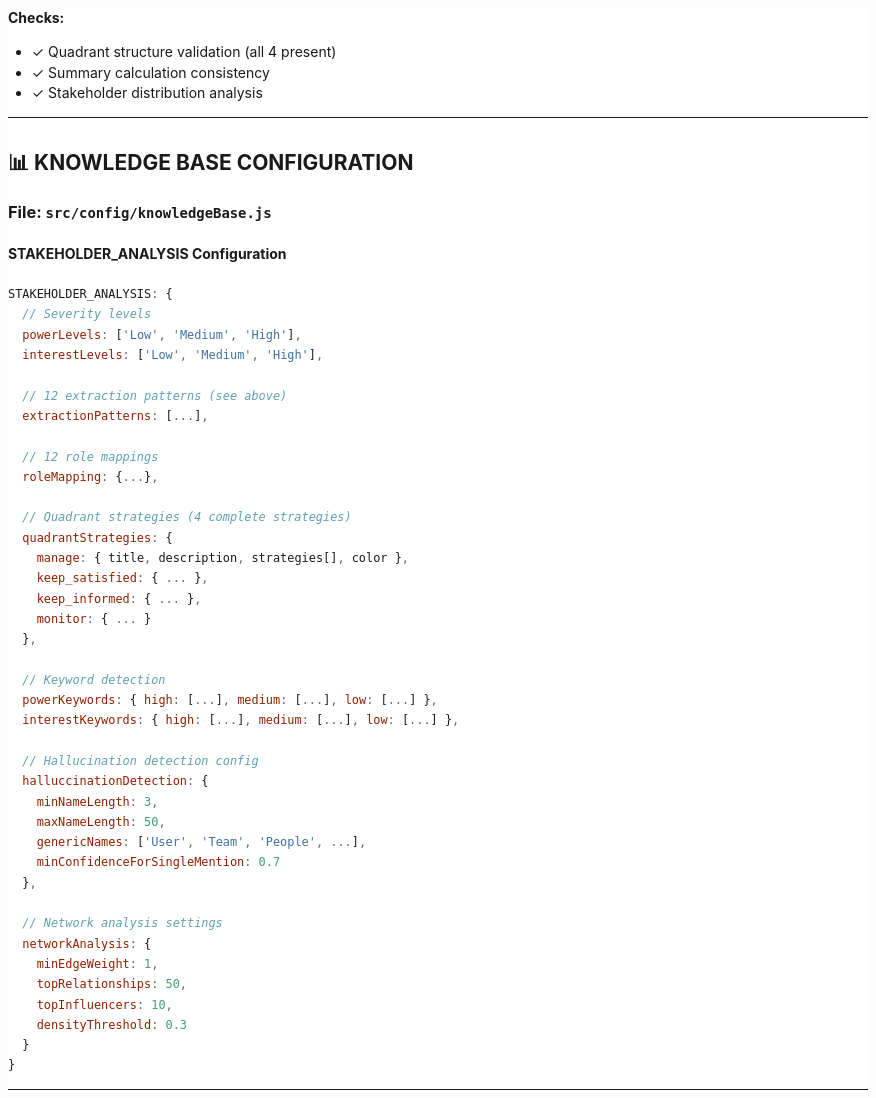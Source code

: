 **Checks:**
- ✓ Quadrant structure validation (all 4 present)
- ✓ Summary calculation consistency
- ✓ Stakeholder distribution analysis

---

## 📊 KNOWLEDGE BASE CONFIGURATION

### File: `src/config/knowledgeBase.js`

#### STAKEHOLDER_ANALYSIS Configuration

```javascript
STAKEHOLDER_ANALYSIS: {
  // Severity levels
  powerLevels: ['Low', 'Medium', 'High'],
  interestLevels: ['Low', 'Medium', 'High'],
  
  // 12 extraction patterns (see above)
  extractionPatterns: [...],
  
  // 12 role mappings
  roleMapping: {...},
  
  // Quadrant strategies (4 complete strategies)
  quadrantStrategies: {
    manage: { title, description, strategies[], color },
    keep_satisfied: { ... },
    keep_informed: { ... },
    monitor: { ... }
  },
  
  // Keyword detection
  powerKeywords: { high: [...], medium: [...], low: [...] },
  interestKeywords: { high: [...], medium: [...], low: [...] },
  
  // Hallucination detection config
  halluccinationDetection: {
    minNameLength: 3,
    maxNameLength: 50,
    genericNames: ['User', 'Team', 'People', ...],
    minConfidenceForSingleMention: 0.7
  },
  
  // Network analysis settings
  networkAnalysis: {
    minEdgeWeight: 1,
    topRelationships: 50,
    topInfluencers: 10,
    densityThreshold: 0.3
  }
}
```

---